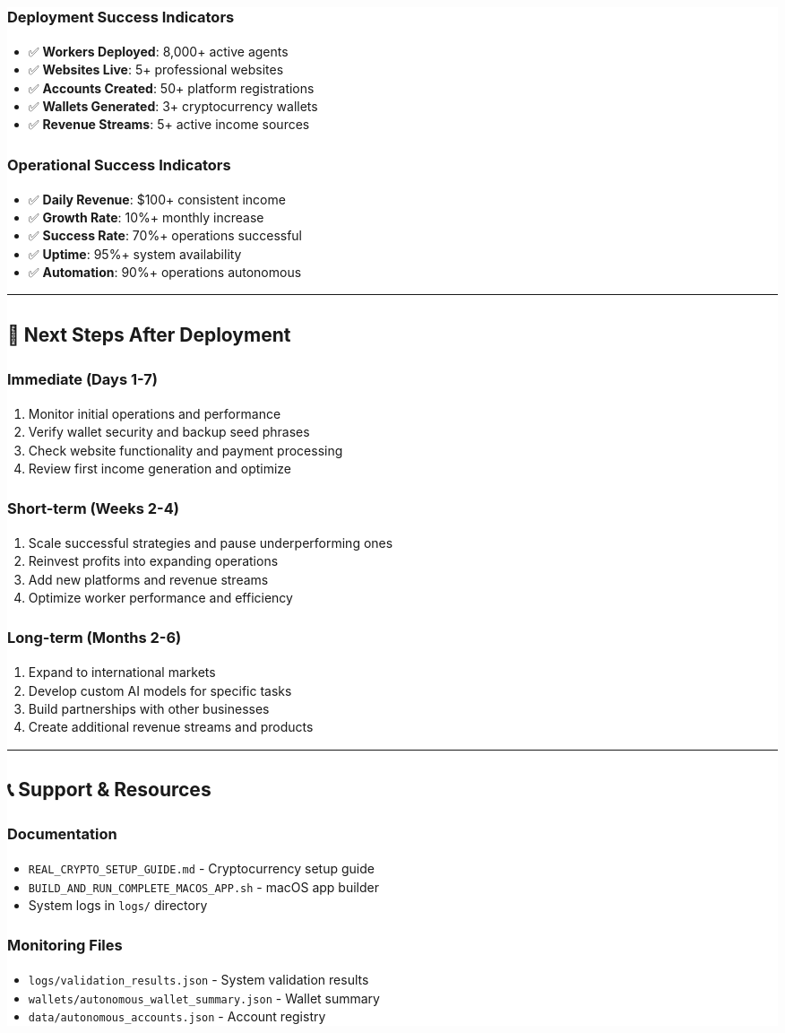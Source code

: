 ### **Deployment Success Indicators**
- ✅ **Workers Deployed**: 8,000+ active agents
- ✅ **Websites Live**: 5+ professional websites
- ✅ **Accounts Created**: 50+ platform registrations
- ✅ **Wallets Generated**: 3+ cryptocurrency wallets
- ✅ **Revenue Streams**: 5+ active income sources

### **Operational Success Indicators**
- ✅ **Daily Revenue**: $100+ consistent income
- ✅ **Growth Rate**: 10%+ monthly increase
- ✅ **Success Rate**: 70%+ operations successful
- ✅ **Uptime**: 95%+ system availability
- ✅ **Automation**: 90%+ operations autonomous

---

## 🚀 **Next Steps After Deployment**

### **Immediate (Days 1-7)**
1. Monitor initial operations and performance
2. Verify wallet security and backup seed phrases
3. Check website functionality and payment processing
4. Review first income generation and optimize

### **Short-term (Weeks 2-4)**
1. Scale successful strategies and pause underperforming ones
2. Reinvest profits into expanding operations
3. Add new platforms and revenue streams
4. Optimize worker performance and efficiency

### **Long-term (Months 2-6)**
1. Expand to international markets
2. Develop custom AI models for specific tasks
3. Build partnerships with other businesses
4. Create additional revenue streams and products

---

## 📞 **Support & Resources**

### **Documentation**
- `REAL_CRYPTO_SETUP_GUIDE.md` - Cryptocurrency setup guide
- `BUILD_AND_RUN_COMPLETE_MACOS_APP.sh` - macOS app builder
- System logs in `logs/` directory

### **Monitoring Files**
- `logs/validation_results.json` - System validation results
- `wallets/autonomous_wallet_summary.json` - Wallet summary
- `data/autonomous_accounts.json` - Account registry

